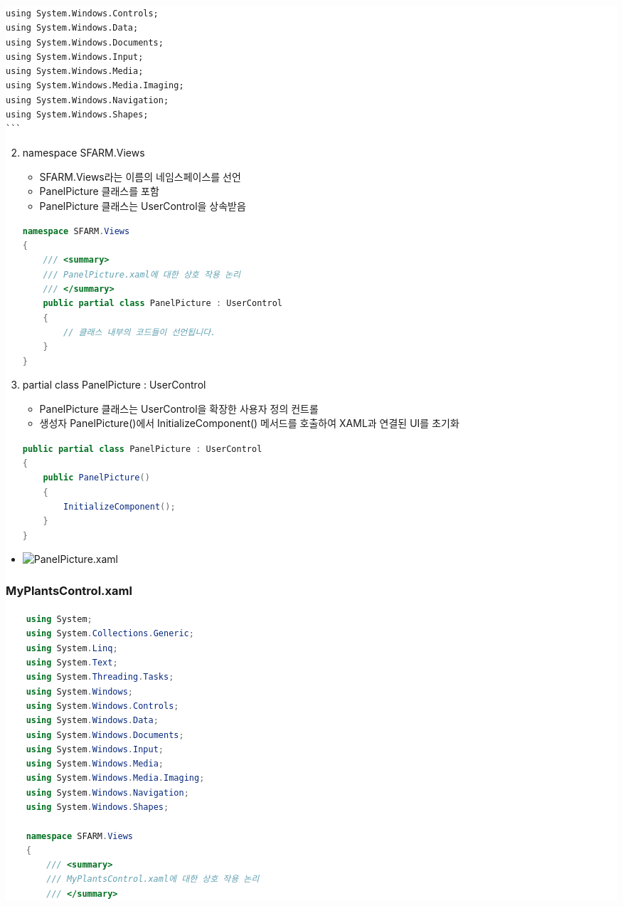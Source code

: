     using System.Windows.Controls;
    using System.Windows.Data;
    using System.Windows.Documents;
    using System.Windows.Input;
    using System.Windows.Media;
    using System.Windows.Media.Imaging;
    using System.Windows.Navigation;
    using System.Windows.Shapes;
    ```

2. namespace SFARM.Views
    - SFARM.Views라는 이름의 네임스페이스를 선언
    - PanelPicture 클래스를 포함
    - PanelPicture 클래스는 UserControl을 상속받음
    ```csharp
    namespace SFARM.Views
    {
        /// <summary>
        /// PanelPicture.xaml에 대한 상호 작용 논리
        /// </summary>
        public partial class PanelPicture : UserControl
        {
            // 클래스 내부의 코드들이 선언됩니다.
        }
    }
    ```

3. partial class PanelPicture : UserControl
    - PanelPicture 클래스는 UserControl을 확장한 사용자 정의 컨트롤
    - 생성자 PanelPicture()에서 InitializeComponent() 메서드를 호출하여 XAML과 연결된 UI를 초기화
    ```csharp
    public partial class PanelPicture : UserControl
    {
        public PanelPicture()
        {
            InitializeComponent();
        }
    }
    ```
- ![PanelPicture.xaml](https://raw.githubusercontent.com/final-project-smartparm/SmartFarm-WPF-Part/main/img/Sparm3.png)

### MyPlantsControl.xaml
```csharp
    using System;
    using System.Collections.Generic;
    using System.Linq;
    using System.Text;
    using System.Threading.Tasks;
    using System.Windows;
    using System.Windows.Controls;
    using System.Windows.Data;
    using System.Windows.Documents;
    using System.Windows.Input;
    using System.Windows.Media;
    using System.Windows.Media.Imaging;
    using System.Windows.Navigation;
    using System.Windows.Shapes;

    namespace SFARM.Views
    {
        /// <summary>
        /// MyPlantsControl.xaml에 대한 상호 작용 논리
        /// </summary>
```